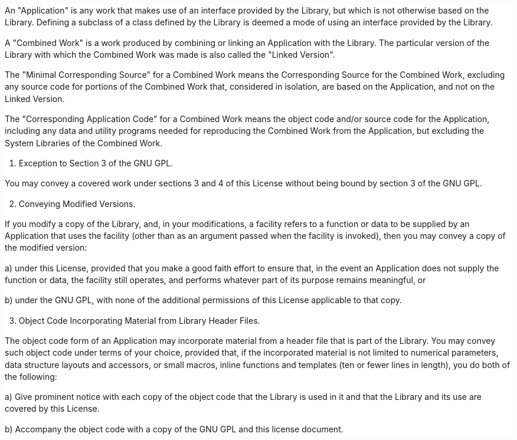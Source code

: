   An "Application" is any work that makes use of an interface provided
by the Library, but which is not otherwise based on the Library.
Defining a subclass of a class defined by the Library is deemed a mode
of using an interface provided by the Library.

  A "Combined Work" is a work produced by combining or linking an
Application with the Library.  The particular version of the Library
with which the Combined Work was made is also called the "Linked
Version".

  The "Minimal Corresponding Source" for a Combined Work means the
Corresponding Source for the Combined Work, excluding any source code
for portions of the Combined Work that, considered in isolation, are
based on the Application, and not on the Linked Version.

  The "Corresponding Application Code" for a Combined Work means the
object code and/or source code for the Application, including any data
and utility programs needed for reproducing the Combined Work from the
Application, but excluding the System Libraries of the Combined Work.

  1. Exception to Section 3 of the GNU GPL.

  You may convey a covered work under sections 3 and 4 of this License
without being bound by section 3 of the GNU GPL.

  2. Conveying Modified Versions.

  If you modify a copy of the Library, and, in your modifications, a
facility refers to a function or data to be supplied by an Application
that uses the facility (other than as an argument passed when the
facility is invoked), then you may convey a copy of the modified
version:

   a) under this License, provided that you make a good faith effort to
   ensure that, in the event an Application does not supply the
   function or data, the facility still operates, and performs
   whatever part of its purpose remains meaningful, or

   b) under the GNU GPL, with none of the additional permissions of
   this License applicable to that copy.

  3. Object Code Incorporating Material from Library Header Files.

  The object code form of an Application may incorporate material from
a header file that is part of the Library.  You may convey such object
code under terms of your choice, provided that, if the incorporated
material is not limited to numerical parameters, data structure
layouts and accessors, or small macros, inline functions and templates
(ten or fewer lines in length), you do both of the following:

   a) Give prominent notice with each copy of the object code that the
   Library is used in it and that the Library and its use are
   covered by this License.

   b) Accompany the object code with a copy of the GNU GPL and this license
   document.

